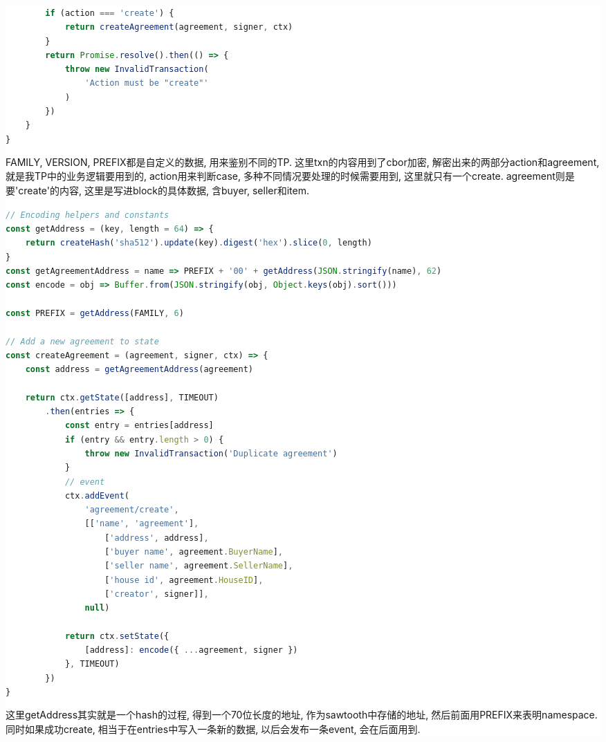 ``` JavaScript
        if (action === 'create') {            
            return createAgreement(agreement, signer, ctx)
        }
        return Promise.resolve().then(() => {
            throw new InvalidTransaction(
                'Action must be "create"'
            )
        })
    }
}
```
FAMILY, VERSION, PREFIX都是自定义的数据, 用来鉴别不同的TP.  这里txn的内容用到了cbor加密, 解密出来的两部分action和agreement, 就是我TP中的业务逻辑要用到的, action用来判断case, 多种不同情况要处理的时候需要用到, 这里就只有一个create. agreement则是要'create'的内容, 这里是写进block的具体数据, 含buyer, seller和item.  
``` JavaScript
// Encoding helpers and constants
const getAddress = (key, length = 64) => {
    return createHash('sha512').update(key).digest('hex').slice(0, length)
}
const getAgreementAddress = name => PREFIX + '00' + getAddress(JSON.stringify(name), 62)
const encode = obj => Buffer.from(JSON.stringify(obj, Object.keys(obj).sort()))

const PREFIX = getAddress(FAMILY, 6)

// Add a new agreement to state
const createAgreement = (agreement, signer, ctx) => {
    const address = getAgreementAddress(agreement)

    return ctx.getState([address], TIMEOUT)
        .then(entries => {
            const entry = entries[address]
            if (entry && entry.length > 0) {
                throw new InvalidTransaction('Duplicate agreement')
            }
            // event
            ctx.addEvent(
                'agreement/create',
                [['name', 'agreement'],
                    ['address', address], 
                    ['buyer name', agreement.BuyerName], 
                    ['seller name', agreement.SellerName], 
                    ['house id', agreement.HouseID], 
                    ['creator', signer]],
                null)

            return ctx.setState({
                [address]: encode({ ...agreement, signer })
            }, TIMEOUT)
        })
}
```
这里getAddress其实就是一个hash的过程, 得到一个70位长度的地址, 作为sawtooth中存储的地址, 然后前面用PREFIX来表明namespace. 同时如果成功create, 相当于在entries中写入一条新的数据, 以后会发布一条event, 会在后面用到. 
